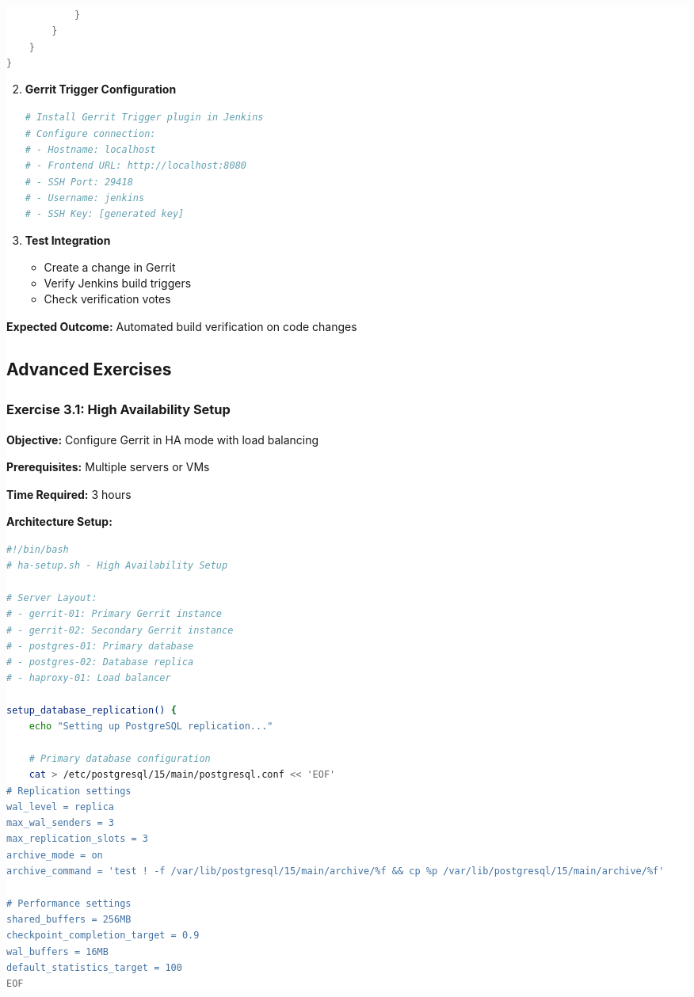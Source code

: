    ```groovy
               }
           }
       }
   }
   ```

2. **Gerrit Trigger Configuration**
   ```bash
   # Install Gerrit Trigger plugin in Jenkins
   # Configure connection:
   # - Hostname: localhost
   # - Frontend URL: http://localhost:8080
   # - SSH Port: 29418
   # - Username: jenkins
   # - SSH Key: [generated key]
   ```

3. **Test Integration**
   - Create a change in Gerrit
   - Verify Jenkins build triggers
   - Check verification votes

**Expected Outcome:** Automated build verification on code changes

## Advanced Exercises

### Exercise 3.1: High Availability Setup

**Objective:** Configure Gerrit in HA mode with load balancing

**Prerequisites:** Multiple servers or VMs

**Time Required:** 3 hours

**Architecture Setup:**

```bash
#!/bin/bash
# ha-setup.sh - High Availability Setup

# Server Layout:
# - gerrit-01: Primary Gerrit instance
# - gerrit-02: Secondary Gerrit instance  
# - postgres-01: Primary database
# - postgres-02: Database replica
# - haproxy-01: Load balancer

setup_database_replication() {
    echo "Setting up PostgreSQL replication..."
    
    # Primary database configuration
    cat > /etc/postgresql/15/main/postgresql.conf << 'EOF'
# Replication settings
wal_level = replica
max_wal_senders = 3
max_replication_slots = 3
archive_mode = on
archive_command = 'test ! -f /var/lib/postgresql/15/main/archive/%f && cp %p /var/lib/postgresql/15/main/archive/%f'

# Performance settings
shared_buffers = 256MB
checkpoint_completion_target = 0.9
wal_buffers = 16MB
default_statistics_target = 100
EOF
```